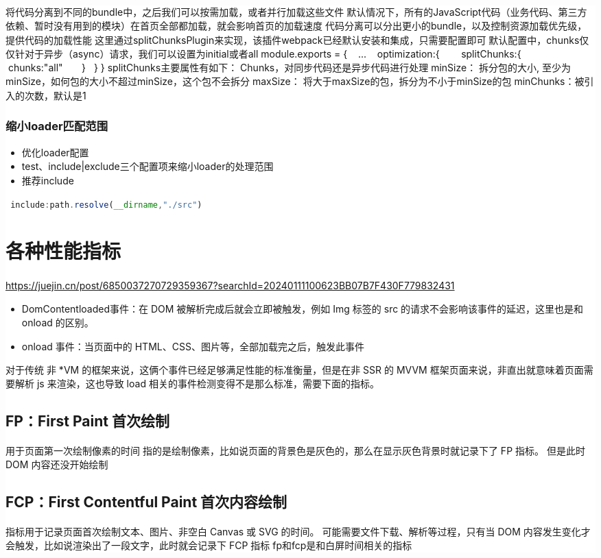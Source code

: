 

将代码分离到不同的bundle中，之后我们可以按需加载，或者并行加载这些文件
默认情况下，所有的JavaScript代码（业务代码、第三方依赖、暂时没有用到的模块）在首页全部都加载，就会影响首页的加载速度
代码分离可以分出更小的bundle，以及控制资源加载优先级，提供代码的加载性能
这里通过splitChunksPlugin来实现，该插件webpack已经默认安装和集成，只需要配置即可
默认配置中，chunks仅仅针对于异步（async）请求，我们可以设置为initial或者all
module.exports = {
    ...
    optimization:{
        splitChunks:{
            chunks:"all"
        }
    }
}
splitChunks主要属性有如下：
Chunks，对同步代码还是异步代码进行处理
minSize： 拆分包的大小, 至少为minSize，如何包的大小不超过minSize，这个包不会拆分
maxSize： 将大于maxSize的包，拆分为不小于minSize的包
minChunks：被引入的次数，默认是1





### 缩小loader匹配范围
- 优化loader配置
- test、include|exclude三个配置项来缩小loader的处理范围
- 推荐include
``` js
 include:path.resolve(__dirname,"./src")
```





# 各种性能指标
https://juejin.cn/post/6850037270729359367?searchId=20240111100623BB07B7F430F779832431

- DomContentloaded事件：在 DOM 被解析完成后就会立即被触发，例如 Img 标签的 src 的请求不会影响该事件的延迟，这里也是和 onload 的区别。

- onload 事件：当页面中的 HTML、CSS、图片等，全部加载完之后，触发此事件

对于传统 非 *VM 的框架来说，这俩个事件已经足够满足性能的标准衡量，但是在非 SSR 的 MVVM 框架页面来说，非直出就意味着页面需要解析 js 来渲染，这也导致 load 相关的事件检测变得不是那么标准，需要下面的指标。
## FP：First Paint 首次绘制
用于页面第一次绘制像素的时间
指的是绘制像素，比如说页面的背景色是灰色的，那么在显示灰色背景时就记录下了 FP 指标。
但是此时 DOM 内容还没开始绘制
## FCP：First Contentful Paint 首次内容绘制
指标用于记录页面首次绘制文本、图片、非空白 Canvas 或 SVG 的时间。
可能需要文件下载、解析等过程，只有当 DOM 内容发生变化才会触发，比如说渲染出了一段文字，此时就会记录下 FCP 指标
fp和fcp是和白屏时间相关的指标
